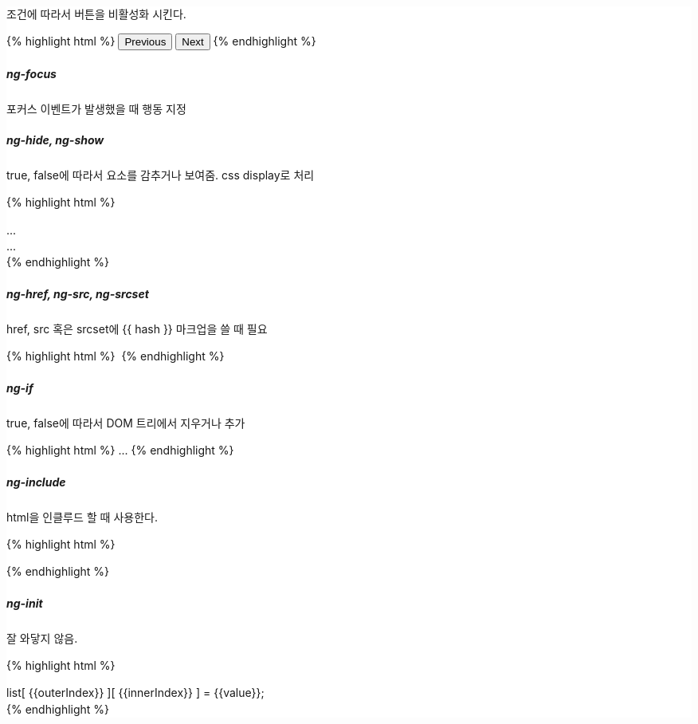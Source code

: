 조건에 따라서 버튼을 비활성화 시킨다.

{% highlight html %}
<button ng-disabled="currentPage == 0" ng-click="currentPage=currentPage-1">
    Previous
</button>
<button ng-disabled="currentPage >= numPages()-1" ng-click="currentPage=currentPage+1">
    Next
</button>
{% endhighlight %}

##### ng-focus

포커스 이벤트가 발생했을 때 행동 지정

##### ng-hide, ng-show

true, false에 따라서 요소를 감추거나 보여줌. css display로 처리

{% highlight html %}
<div ng-show="checked"> ... </div>
<div ng-hide="checked"> ... </div>
{% endhighlight %}

##### ng-href, ng-src, ng-srcset

href, src 혹은 srcset에 {{ hash }} 마크업을 쓸 때 필요

{% highlight html %}
<a ng-href="/{{'123'}}">
	<img ng-src="/{{'123'}}" />
</a>
{% endhighlight %}

##### ng-if

true, false에 따라서 DOM 트리에서 지우거나 추가

{% highlight html %}
<span ng-if="checked"> ... </span>
{% endhighlight %}

##### ng-include

html을 인클루드 할 때 사용한다. 

{% highlight html %}
<ng-include src="template.url"><ng-include>

<div ng-include="template.url"></div>
{% endhighlight %}

##### ng-init

잘 와닿지 않음.

{% highlight html %}
<script>
function Ctrl($scope) {
  $scope.list = [['a', 'b'], ['c', 'd']];
}
</script>
<div ng-controller="Ctrl">
	<div ng-repeat="innerList in list" ng-init="outerIndex = $index">
		<div ng-repeat="value in innerList" ng-init="innerIndex = $index">
			<span class="example-init">list[ {{outerIndex}} ][ {{innerIndex}} ] = {{value}};</span>
		</div>
	</div>
</div>
{% endhighlight %}